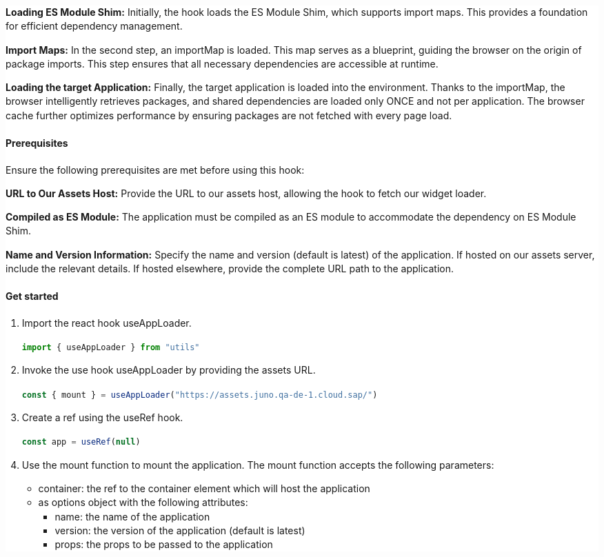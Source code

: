 **Loading ES Module Shim:**
Initially, the hook loads the ES Module Shim, which supports import maps. This provides a foundation for efficient dependency management.

**Import Maps:**
In the second step, an importMap is loaded. This map serves as a blueprint, guiding the browser on the origin of package imports. This step ensures that all necessary dependencies are accessible at runtime.

**Loading the target Application:**
Finally, the target application is loaded into the environment. Thanks to the importMap, the browser intelligently retrieves packages, and shared dependencies are loaded only ONCE and not per application. The browser cache further optimizes performance by ensuring packages are not fetched with every page load.

#### Prerequisites

Ensure the following prerequisites are met before using this hook:

**URL to Our Assets Host:**
Provide the URL to our assets host, allowing the hook to fetch our widget loader.

**Compiled as ES Module:**
The application must be compiled as an ES module to accommodate the dependency on ES Module Shim.

**Name and Version Information:**
Specify the name and version (default is latest) of the application. If hosted on our assets server, include the relevant details. If hosted elsewhere, provide the complete URL path to the application.

#### Get started

1. Import the react hook useAppLoader.

   ```js
   import { useAppLoader } from "utils"
   ```

2. Invoke the use hook useAppLoader by providing the assets URL.

   ```js
   const { mount } = useAppLoader("https://assets.juno.qa-de-1.cloud.sap/")
   ```

3. Create a ref using the useRef hook.

   ```js
   const app = useRef(null)
   ```

4. Use the mount function to mount the application. The mount function accepts the following parameters:

   - container: the ref to the container element which will host the application
   - as options object with the following attributes:
     - name: the name of the application
     - version: the version of the application (default is latest)
     - props: the props to be passed to the application
